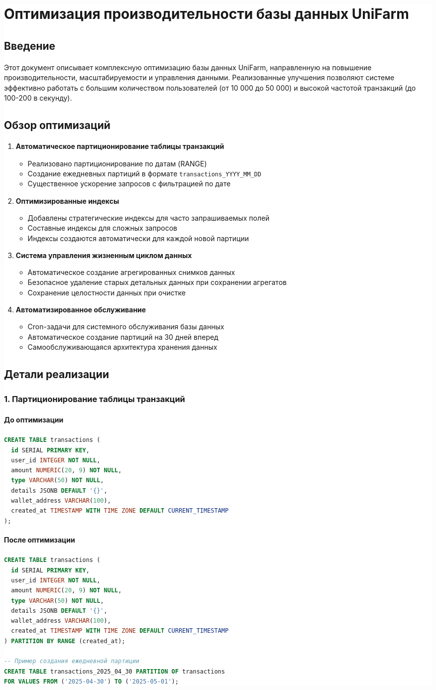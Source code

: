 # Оптимизация производительности базы данных UniFarm

## Введение

Этот документ описывает комплексную оптимизацию базы данных UniFarm, направленную на повышение производительности, масштабируемости и управления данными. Реализованные улучшения позволяют системе эффективно работать с большим количеством пользователей (от 10 000 до 50 000) и высокой частотой транзакций (до 100-200 в секунду).

## Обзор оптимизаций

1. **Автоматическое партиционирование таблицы транзакций**
   - Реализовано партиционирование по датам (RANGE)
   - Создание ежедневных партиций в формате `transactions_YYYY_MM_DD`
   - Существенное ускорение запросов с фильтрацией по дате

2. **Оптимизированные индексы**
   - Добавлены стратегические индексы для часто запрашиваемых полей
   - Составные индексы для сложных запросов
   - Индексы создаются автоматически для каждой новой партиции

3. **Система управления жизненным циклом данных**
   - Автоматическое создание агрегированных снимков данных
   - Безопасное удаление старых детальных данных при сохранении агрегатов
   - Сохранение целостности данных при очистке

4. **Автоматизированное обслуживание**
   - Cron-задачи для системного обслуживания базы данных
   - Автоматическое создание партиций на 30 дней вперед
   - Самообслуживающаяся архитектура хранения данных

## Детали реализации

### 1. Партиционирование таблицы транзакций

#### До оптимизации
```sql
CREATE TABLE transactions (
  id SERIAL PRIMARY KEY,
  user_id INTEGER NOT NULL,
  amount NUMERIC(20, 9) NOT NULL,
  type VARCHAR(50) NOT NULL,
  details JSONB DEFAULT '{}',
  wallet_address VARCHAR(100),
  created_at TIMESTAMP WITH TIME ZONE DEFAULT CURRENT_TIMESTAMP
);
```

#### После оптимизации
```sql
CREATE TABLE transactions (
  id SERIAL PRIMARY KEY,
  user_id INTEGER NOT NULL,
  amount NUMERIC(20, 9) NOT NULL,
  type VARCHAR(50) NOT NULL,
  details JSONB DEFAULT '{}',
  wallet_address VARCHAR(100),
  created_at TIMESTAMP WITH TIME ZONE DEFAULT CURRENT_TIMESTAMP
) PARTITION BY RANGE (created_at);

-- Пример создания ежедневной партиции
CREATE TABLE transactions_2025_04_30 PARTITION OF transactions
FOR VALUES FROM ('2025-04-30') TO ('2025-05-01');
```